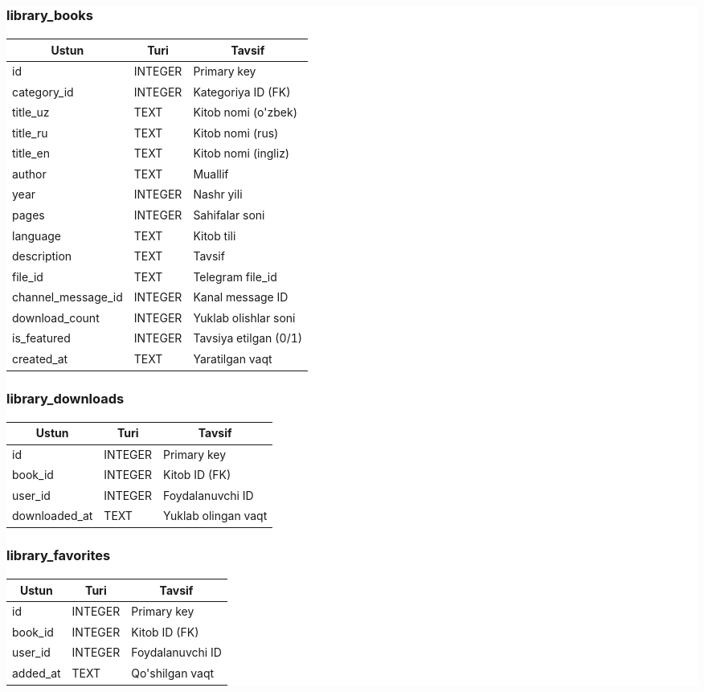 ### library_books

| Ustun | Turi | Tavsif |
|-------|------|--------|
| id | INTEGER | Primary key |
| category_id | INTEGER | Kategoriya ID (FK) |
| title_uz | TEXT | Kitob nomi (o'zbek) |
| title_ru | TEXT | Kitob nomi (rus) |
| title_en | TEXT | Kitob nomi (ingliz) |
| author | TEXT | Muallif |
| year | INTEGER | Nashr yili |
| pages | INTEGER | Sahifalar soni |
| language | TEXT | Kitob tili |
| description | TEXT | Tavsif |
| file_id | TEXT | Telegram file_id |
| channel_message_id | INTEGER | Kanal message ID |
| download_count | INTEGER | Yuklab olishlar soni |
| is_featured | INTEGER | Tavsiya etilgan (0/1) |
| created_at | TEXT | Yaratilgan vaqt |

### library_downloads

| Ustun | Turi | Tavsif |
|-------|------|--------|
| id | INTEGER | Primary key |
| book_id | INTEGER | Kitob ID (FK) |
| user_id | INTEGER | Foydalanuvchi ID |
| downloaded_at | TEXT | Yuklab olingan vaqt |

### library_favorites

| Ustun | Turi | Tavsif |
|-------|------|--------|
| id | INTEGER | Primary key |
| book_id | INTEGER | Kitob ID (FK) |
| user_id | INTEGER | Foydalanuvchi ID |
| added_at | TEXT | Qo'shilgan vaqt |
